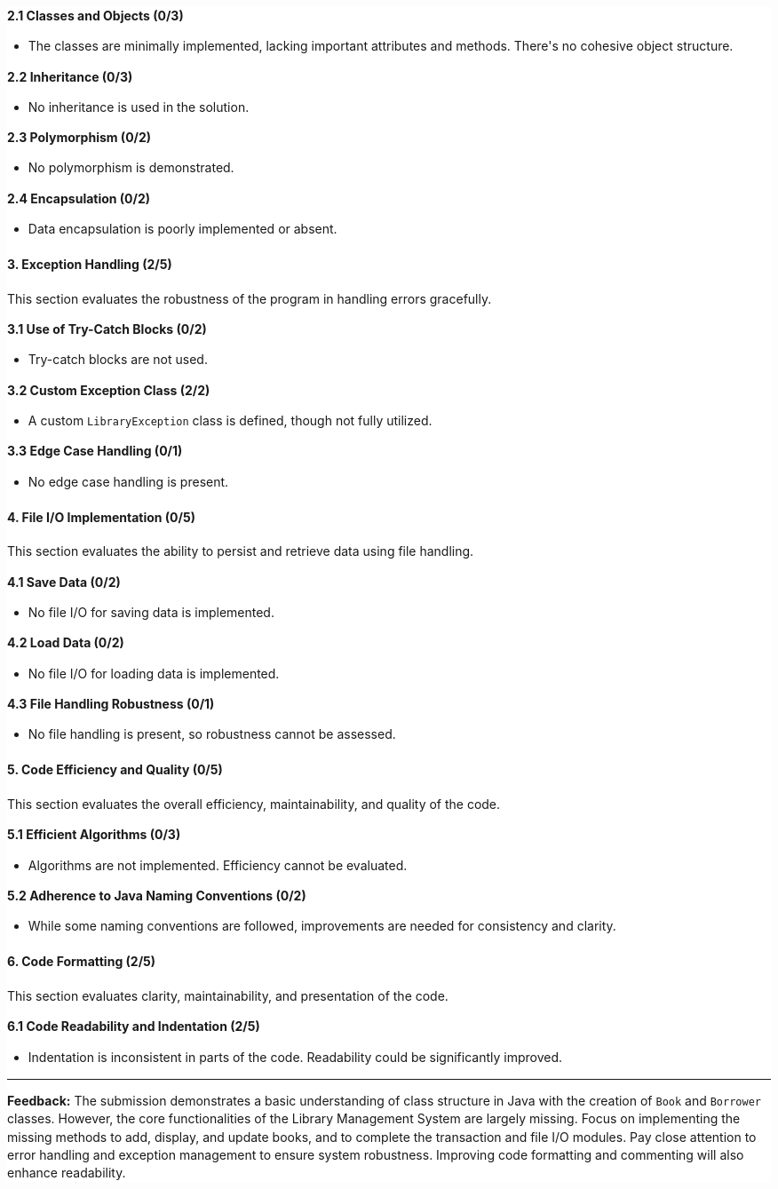 **2.1 Classes and Objects (0/3)**
* The classes are minimally implemented, lacking important attributes and methods.  There's no cohesive object structure.

**2.2 Inheritance (0/3)**
* No inheritance is used in the solution.

**2.3 Polymorphism (0/2)**
* No polymorphism is demonstrated.

**2.4 Encapsulation (0/2)**
*  Data encapsulation is poorly implemented or absent.


#### **3. Exception Handling (2/5)**
This section evaluates the robustness of the program in handling errors gracefully.

**3.1 Use of Try-Catch Blocks (0/2)**
* Try-catch blocks are not used.

**3.2 Custom Exception Class (2/2)**
* A custom `LibraryException` class is defined, though not fully utilized.

**3.3 Edge Case Handling (0/1)**
* No edge case handling is present.


#### **4. File I/O Implementation (0/5)**
This section evaluates the ability to persist and retrieve data using file handling.

**4.1 Save Data (0/2)**
* No file I/O for saving data is implemented.

**4.2 Load Data (0/2)**
* No file I/O for loading data is implemented.

**4.3 File Handling Robustness (0/1)**
* No file handling is present, so robustness cannot be assessed.


#### **5. Code Efficiency and Quality (0/5)**
This section evaluates the overall efficiency, maintainability, and quality of the code.

**5.1 Efficient Algorithms (0/3)**
* Algorithms are not implemented. Efficiency cannot be evaluated.

**5.2 Adherence to Java Naming Conventions (0/2)**
* While some naming conventions are followed, improvements are needed for consistency and clarity.


#### **6. Code Formatting (2/5)**
This section evaluates clarity, maintainability, and presentation of the code.

**6.1 Code Readability and Indentation (2/5)**
* Indentation is inconsistent in parts of the code.  Readability could be significantly improved.


---

**Feedback:**
The submission demonstrates a basic understanding of class structure in Java with the creation of `Book` and `Borrower` classes. However, the core functionalities of the Library Management System are largely missing.  Focus on implementing the missing methods to add, display, and update books, and to complete the transaction and file I/O modules.  Pay close attention to error handling and exception management to ensure system robustness.  Improving code formatting and commenting will also enhance readability.
